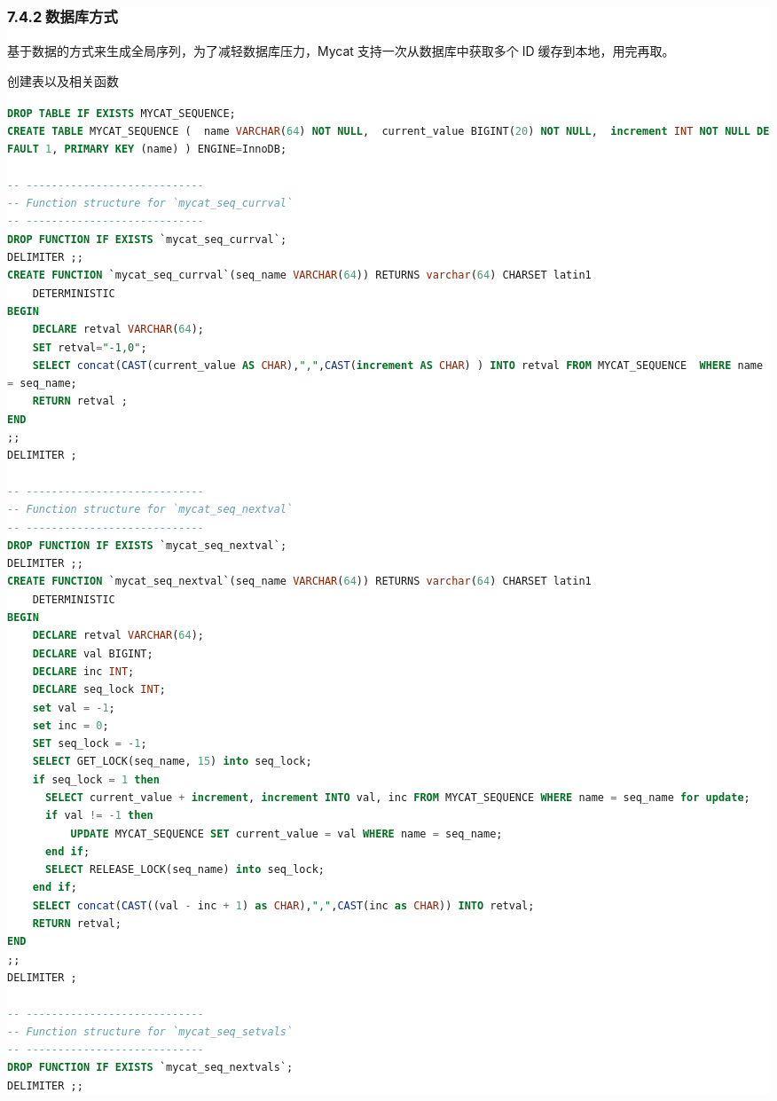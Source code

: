 ### 7.4.2 数据库方式

基于数据的方式来生成全局序列，为了减轻数据库压力，Mycat 支持一次从数据库中获取多个 ID 缓存到本地，用完再取。

创建表以及相关函数

```sql
DROP TABLE IF EXISTS MYCAT_SEQUENCE;
CREATE TABLE MYCAT_SEQUENCE (  name VARCHAR(64) NOT NULL,  current_value BIGINT(20) NOT NULL,  increment INT NOT NULL DEFAULT 1, PRIMARY KEY (name) ) ENGINE=InnoDB;

-- ----------------------------
-- Function structure for `mycat_seq_currval`
-- ----------------------------
DROP FUNCTION IF EXISTS `mycat_seq_currval`;
DELIMITER ;;
CREATE FUNCTION `mycat_seq_currval`(seq_name VARCHAR(64)) RETURNS varchar(64) CHARSET latin1
    DETERMINISTIC
BEGIN
    DECLARE retval VARCHAR(64);
    SET retval="-1,0";
    SELECT concat(CAST(current_value AS CHAR),",",CAST(increment AS CHAR) ) INTO retval FROM MYCAT_SEQUENCE  WHERE name = seq_name;
    RETURN retval ;
END
;;
DELIMITER ;

-- ----------------------------
-- Function structure for `mycat_seq_nextval`
-- ----------------------------
DROP FUNCTION IF EXISTS `mycat_seq_nextval`;
DELIMITER ;;
CREATE FUNCTION `mycat_seq_nextval`(seq_name VARCHAR(64)) RETURNS varchar(64) CHARSET latin1
    DETERMINISTIC
BEGIN
    DECLARE retval VARCHAR(64);
    DECLARE val BIGINT;
    DECLARE inc INT;
    DECLARE seq_lock INT;
    set val = -1;
    set inc = 0;
    SET seq_lock = -1;
    SELECT GET_LOCK(seq_name, 15) into seq_lock;
    if seq_lock = 1 then
      SELECT current_value + increment, increment INTO val, inc FROM MYCAT_SEQUENCE WHERE name = seq_name for update;
      if val != -1 then
          UPDATE MYCAT_SEQUENCE SET current_value = val WHERE name = seq_name;
      end if;
      SELECT RELEASE_LOCK(seq_name) into seq_lock;
    end if;
    SELECT concat(CAST((val - inc + 1) as CHAR),",",CAST(inc as CHAR)) INTO retval;
    RETURN retval;
END
;;
DELIMITER ;

-- ----------------------------
-- Function structure for `mycat_seq_setvals`
-- ----------------------------
DROP FUNCTION IF EXISTS `mycat_seq_nextvals`;
DELIMITER ;;
```